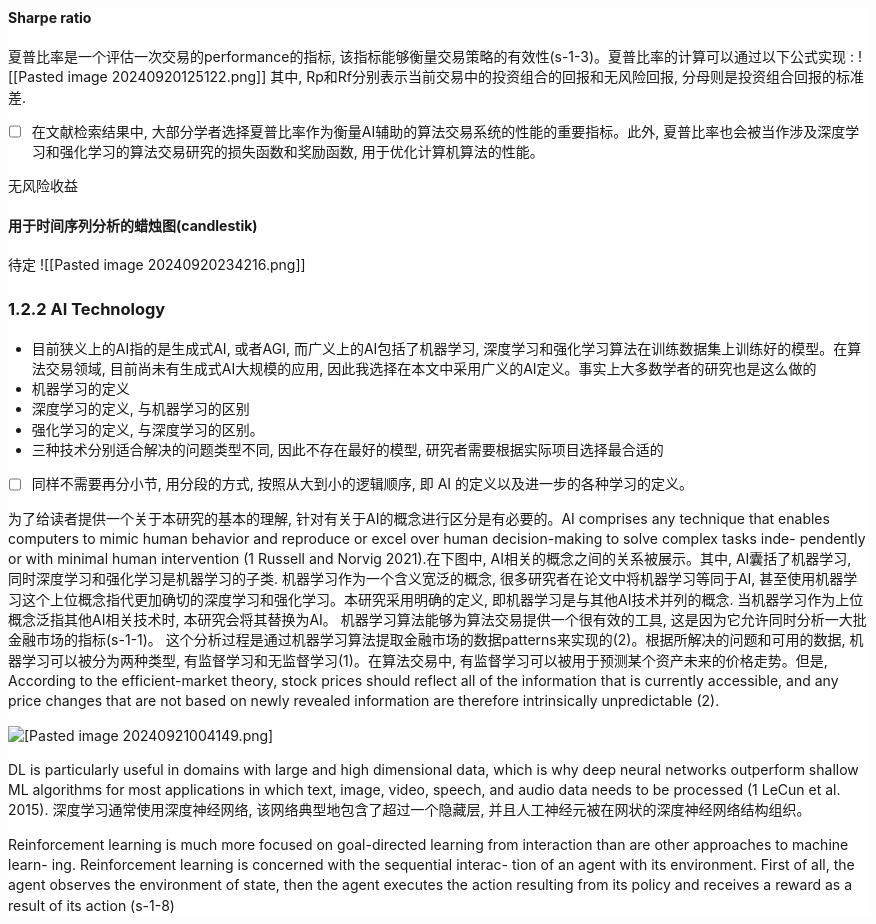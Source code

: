 

#### Sharpe ratio
夏普比率是一个评估一次交易的performance的指标, 该指标能够衡量交易策略的有效性(s-1-3)。夏普比率的计算可以通过以下公式实现 :
![[Pasted image 20240920125122.png]]
其中, Rp和Rf分别表示当前交易中的投资组合的回报和无风险回报, 分母则是投资组合回报的标准差.

- [ ] 在文献检索结果中, 大部分学者选择夏普比率作为衡量AI辅助的算法交易系统的性能的重要指标。此外, 夏普比率也会被当作涉及深度学习和强化学习的算法交易研究的损失函数和奖励函数, 用于优化计算机算法的性能。


无风险收益

#### 用于时间序列分析的蜡烛图(candlestik)
待定
![[Pasted image 20240920234216.png]]




### 1.2.2 AI Technology
- 目前狭义上的AI指的是生成式AI, 或者AGI, 而广义上的AI包括了机器学习, 深度学习和强化学习算法在训练数据集上训练好的模型。在算法交易领域, 目前尚未有生成式AI大规模的应用, 因此我选择在本文中采用广义的AI定义。事实上大多数学者的研究也是这么做的 
- 机器学习的定义
- 深度学习的定义, 与机器学习的区别
- 强化学习的定义, 与深度学习的区别。
- 三种技术分别适合解决的问题类型不同, 因此不存在最好的模型, 研究者需要根据实际项目选择最合适的

- [ ] 同样不需要再分小节, 用分段的方式, 按照从大到小的逻辑顺序, 即 AI 的定义以及进一步的各种学习的定义。

为了给读者提供一个关于本研究的基本的理解, 针对有关于AI的概念进行区分是有必要的。AI comprises any technique that enables computers to mimic human behavior and reproduce or excel over human decision-making to solve complex tasks inde- pendently or with minimal human intervention (1 Russell and Norvig 2021).在下图中, AI相关的概念之间的关系被展示。其中, AI囊括了机器学习, 同时深度学习和强化学习是机器学习的子类. 
机器学习作为一个含义宽泛的概念, 很多研究者在论文中将机器学习等同于AI, 甚至使用机器学习这个上位概念指代更加确切的深度学习和强化学习。本研究采用明确的定义, 即机器学习是与其他AI技术并列的概念. 当机器学习作为上位概念泛指其他AI相关技术时, 本研究会将其替换为AI。
机器学习算法能够为算法交易提供一个很有效的工具, 这是因为它允许同时分析一大批金融市场的指标(s-1-1)。 这个分析过程是通过机器学习算法提取金融市场的数据patterns来实现的(2)。根据所解决的问题和可用的数据, 机器学习可以被分为两种类型, 有监督学习和无监督学习(1)。在算法交易中, 有监督学习可以被用于预测某个资产未来的价格走势。但是, According to the efficient-market theory, stock prices should reflect all of the information that is currently accessible, and any price changes that are not based on newly revealed information are therefore intrinsically unpredictable (2).

![[Pasted image 20240921004149.png]](2)

DL is particularly useful in domains with large and high dimensional data, which is why deep neural networks outperform shallow ML algorithms for most applications in which text, image, video, speech, and audio data needs to be processed (1 LeCun et al. 2015). 深度学习通常使用深度神经网络, 该网络典型地包含了超过一个隐藏层, 并且人工神经元被在网状的深度神经网络结构组织。

Reinforcement learning is much more focused on goal-directed learning from interaction than are other approaches to machine learn- ing. Reinforcement learning is concerned with the sequential interac- tion of an agent with its environment. First of all, the agent observes the environment of state, then the agent executes the action resulting from its policy and receives a reward as a result of its action (s-1-8)
